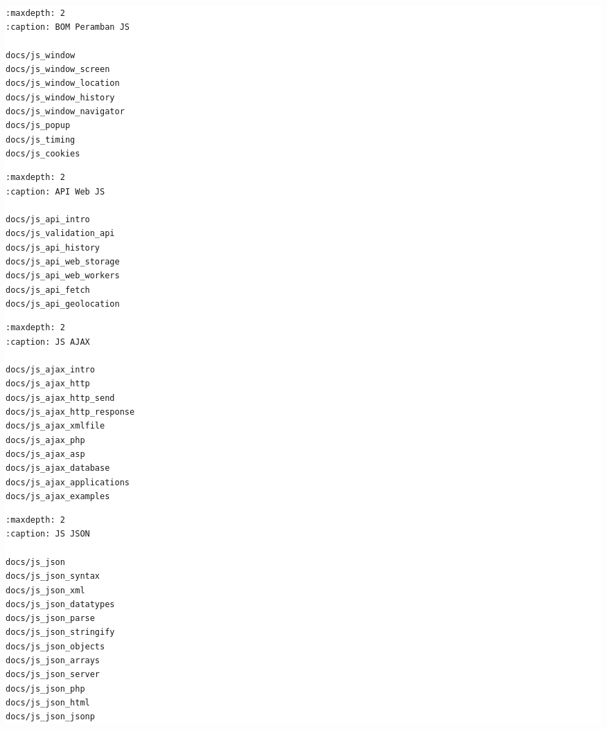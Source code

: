 ```{toctree}
:maxdepth: 2
:caption: BOM Peramban JS

docs/js_window
docs/js_window_screen
docs/js_window_location
docs/js_window_history
docs/js_window_navigator
docs/js_popup
docs/js_timing
docs/js_cookies
```

```{toctree}
:maxdepth: 2
:caption: API Web JS

docs/js_api_intro
docs/js_validation_api
docs/js_api_history
docs/js_api_web_storage
docs/js_api_web_workers
docs/js_api_fetch
docs/js_api_geolocation
```

```{toctree}
:maxdepth: 2
:caption: JS AJAX

docs/js_ajax_intro
docs/js_ajax_http
docs/js_ajax_http_send
docs/js_ajax_http_response
docs/js_ajax_xmlfile
docs/js_ajax_php
docs/js_ajax_asp
docs/js_ajax_database
docs/js_ajax_applications
docs/js_ajax_examples
```

```{toctree}
:maxdepth: 2
:caption: JS JSON

docs/js_json
docs/js_json_syntax
docs/js_json_xml
docs/js_json_datatypes
docs/js_json_parse
docs/js_json_stringify
docs/js_json_objects
docs/js_json_arrays
docs/js_json_server
docs/js_json_php
docs/js_json_html
docs/js_json_jsonp
```
